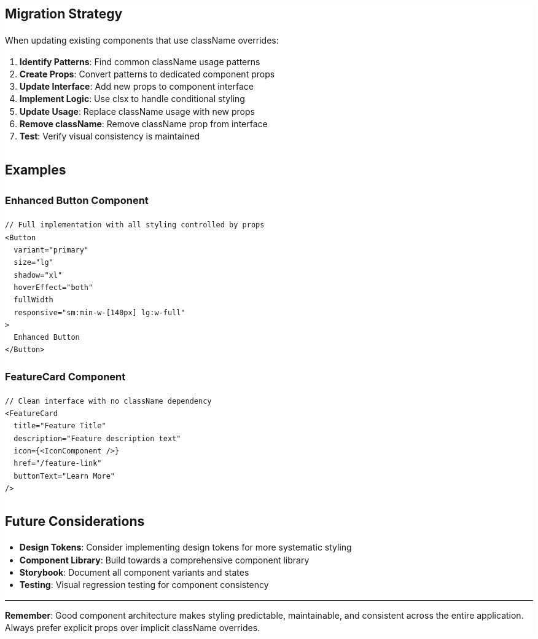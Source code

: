 ## Migration Strategy

When updating existing components that use className overrides:

1. **Identify Patterns**: Find common className usage patterns
2. **Create Props**: Convert patterns to dedicated component props
3. **Update Interface**: Add new props to component interface
4. **Implement Logic**: Use clsx to handle conditional styling
5. **Update Usage**: Replace className usage with new props
6. **Remove className**: Remove className prop from interface
7. **Test**: Verify visual consistency is maintained

## Examples

### Enhanced Button Component
```tsx
// Full implementation with all styling controlled by props
<Button
  variant="primary"
  size="lg"
  shadow="xl"
  hoverEffect="both"
  fullWidth
  responsive="sm:min-w-[140px] lg:w-full"
>
  Enhanced Button
</Button>
```

### FeatureCard Component
```tsx
// Clean interface with no className dependency
<FeatureCard
  title="Feature Title"
  description="Feature description text"
  icon={<IconComponent />}
  href="/feature-link"
  buttonText="Learn More"
/>
```

## Future Considerations

- **Design Tokens**: Consider implementing design tokens for more systematic styling
- **Component Library**: Build towards a comprehensive component library
- **Storybook**: Document all component variants and states
- **Testing**: Visual regression testing for component consistency

---

**Remember**: Good component architecture makes styling predictable, maintainable, and consistent across the entire application. Always prefer explicit props over implicit className overrides.
